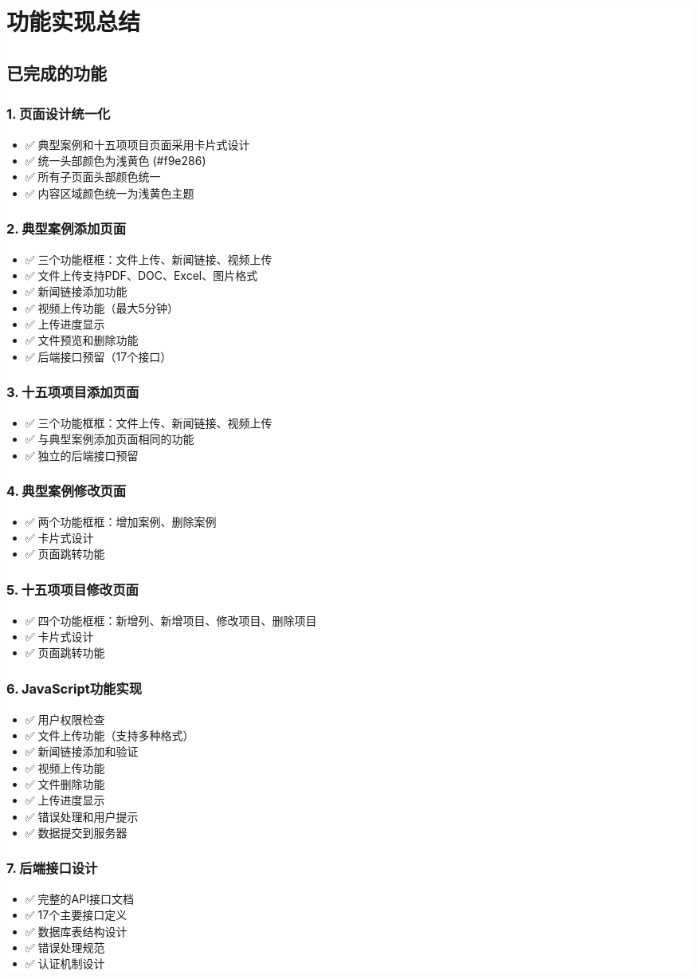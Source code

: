 # 功能实现总结

## 已完成的功能

### 1. 页面设计统一化
- ✅ 典型案例和十五项项目页面采用卡片式设计
- ✅ 统一头部颜色为浅黄色 (#f9e286)
- ✅ 所有子页面头部颜色统一
- ✅ 内容区域颜色统一为浅黄色主题

### 2. 典型案例添加页面
- ✅ 三个功能框框：文件上传、新闻链接、视频上传
- ✅ 文件上传支持PDF、DOC、Excel、图片格式
- ✅ 新闻链接添加功能
- ✅ 视频上传功能（最大5分钟）
- ✅ 上传进度显示
- ✅ 文件预览和删除功能
- ✅ 后端接口预留（17个接口）

### 3. 十五项项目添加页面
- ✅ 三个功能框框：文件上传、新闻链接、视频上传
- ✅ 与典型案例添加页面相同的功能
- ✅ 独立的后端接口预留

### 4. 典型案例修改页面
- ✅ 两个功能框框：增加案例、删除案例
- ✅ 卡片式设计
- ✅ 页面跳转功能

### 5. 十五项项目修改页面
- ✅ 四个功能框框：新增列、新增项目、修改项目、删除项目
- ✅ 卡片式设计
- ✅ 页面跳转功能

### 6. JavaScript功能实现
- ✅ 用户权限检查
- ✅ 文件上传功能（支持多种格式）
- ✅ 新闻链接添加和验证
- ✅ 视频上传功能
- ✅ 文件删除功能
- ✅ 上传进度显示
- ✅ 错误处理和用户提示
- ✅ 数据提交到服务器

### 7. 后端接口设计
- ✅ 完整的API接口文档
- ✅ 17个主要接口定义
- ✅ 数据库表结构设计
- ✅ 错误处理规范
- ✅ 认证机制设计
